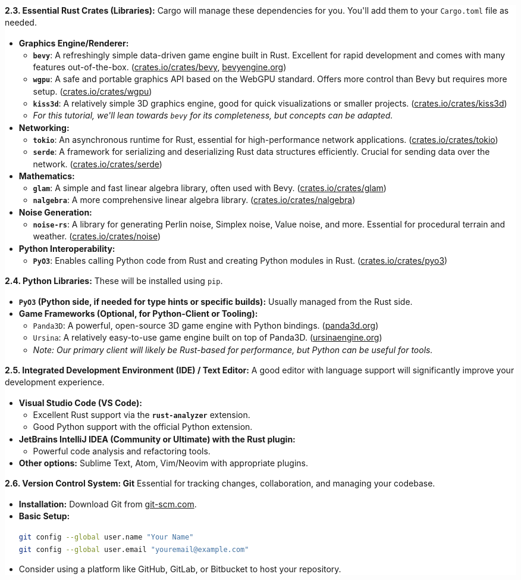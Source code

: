 **2.3. Essential Rust Crates (Libraries):**
Cargo will manage these dependencies for you. You'll add them to your `Cargo.toml` file as needed.
*   **Graphics Engine/Renderer:**
    *   **`bevy`**: A refreshingly simple data-driven game engine built in Rust. Excellent for rapid development and comes with many features out-of-the-box. ([crates.io/crates/bevy](https://crates.io/crates/bevy), [bevyengine.org](https://bevyengine.org/))
    *   **`wgpu`**: A safe and portable graphics API based on the WebGPU standard. Offers more control than Bevy but requires more setup. ([crates.io/crates/wgpu](https://crates.io/crates/wgpu))
    *   **`kiss3d`**: A relatively simple 3D graphics engine, good for quick visualizations or smaller projects. ([crates.io/crates/kiss3d](https://crates.io/crates/kiss3d))
    *   *For this tutorial, we'll lean towards `bevy` for its completeness, but concepts can be adapted.*
*   **Networking:**
    *   **`tokio`**: An asynchronous runtime for Rust, essential for high-performance network applications. ([crates.io/crates/tokio](https://crates.io/crates/tokio))
    *   **`serde`**: A framework for serializing and deserializing Rust data structures efficiently. Crucial for sending data over the network. ([crates.io/crates/serde](https://crates.io/crates/serde))
*   **Mathematics:**
    *   **`glam`**: A simple and fast linear algebra library, often used with Bevy. ([crates.io/crates/glam](https://crates.io/crates/glam))
    *   **`nalgebra`**: A more comprehensive linear algebra library. ([crates.io/crates/nalgebra](https://crates.io/crates/nalgebra))
*   **Noise Generation:**
    *   **`noise-rs`**: A library for generating Perlin noise, Simplex noise, Value noise, and more. Essential for procedural terrain and weather. ([crates.io/crates/noise](https://crates.io/crates/noise))
*   **Python Interoperability:**
    *   **`PyO3`**: Enables calling Python code from Rust and creating Python modules in Rust. ([crates.io/crates/pyo3](https://crates.io/crates/pyo3))

**2.4. Python Libraries:**
These will be installed using `pip`.
*   **`PyO3` (Python side, if needed for type hints or specific builds):** Usually managed from the Rust side.
*   **Game Frameworks (Optional, for Python-Client or Tooling):**
    *   `Panda3D`: A powerful, open-source 3D game engine with Python bindings. ([panda3d.org](https://www.panda3d.org/))
    *   `Ursina`: A relatively easy-to-use game engine built on top of Panda3D. ([ursinaengine.org](https://www.ursinaengine.org/))
    *   *Note: Our primary client will likely be Rust-based for performance, but Python can be useful for tools.*

**2.5. Integrated Development Environment (IDE) / Text Editor:**
A good editor with language support will significantly improve your development experience.
*   **Visual Studio Code (VS Code):**
    *   Excellent Rust support via the **`rust-analyzer`** extension.
    *   Good Python support with the official Python extension.
*   **JetBrains IntelliJ IDEA (Community or Ultimate) with the Rust plugin:**
    *   Powerful code analysis and refactoring tools.
*   **Other options:** Sublime Text, Atom, Vim/Neovim with appropriate plugins.

**2.6. Version Control System: Git**
Essential for tracking changes, collaboration, and managing your codebase.
*   **Installation:** Download Git from [git-scm.com](https://git-scm.com/).
*   **Basic Setup:**
    ```bash
    git config --global user.name "Your Name"
    git config --global user.email "youremail@example.com"
    ```
*   Consider using a platform like GitHub, GitLab, or Bitbucket to host your repository.
